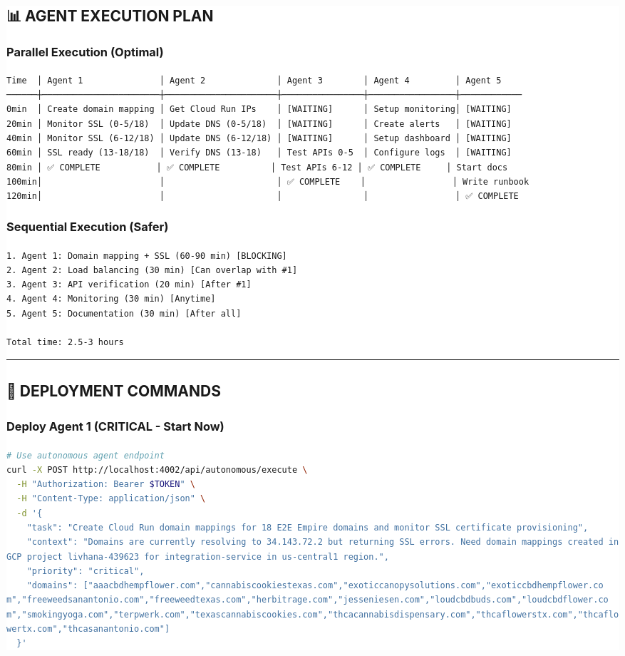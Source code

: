 
## 📊 AGENT EXECUTION PLAN

### Parallel Execution (Optimal)

```
Time  │ Agent 1               │ Agent 2              │ Agent 3        │ Agent 4         │ Agent 5
──────┼───────────────────────┼──────────────────────┼────────────────┼─────────────────┼────────────
0min  │ Create domain mapping │ Get Cloud Run IPs    │ [WAITING]      │ Setup monitoring│ [WAITING]
20min │ Monitor SSL (0-5/18)  │ Update DNS (0-5/18)  │ [WAITING]      │ Create alerts   │ [WAITING]
40min │ Monitor SSL (6-12/18) │ Update DNS (6-12/18) │ [WAITING]      │ Setup dashboard │ [WAITING]
60min │ SSL ready (13-18/18)  │ Verify DNS (13-18)   │ Test APIs 0-5  │ Configure logs  │ [WAITING]
80min │ ✅ COMPLETE           │ ✅ COMPLETE          │ Test APIs 6-12 │ ✅ COMPLETE     │ Start docs
100min│                       │                      │ ✅ COMPLETE    │                 │ Write runbook
120min│                       │                      │                │                 │ ✅ COMPLETE
```

### Sequential Execution (Safer)

```
1. Agent 1: Domain mapping + SSL (60-90 min) [BLOCKING]
2. Agent 2: Load balancing (30 min) [Can overlap with #1]
3. Agent 3: API verification (20 min) [After #1]
4. Agent 4: Monitoring (30 min) [Anytime]
5. Agent 5: Documentation (30 min) [After all]

Total time: 2.5-3 hours
```

---

## 🚀 DEPLOYMENT COMMANDS

### Deploy Agent 1 (CRITICAL - Start Now)

```bash
# Use autonomous agent endpoint
curl -X POST http://localhost:4002/api/autonomous/execute \
  -H "Authorization: Bearer $TOKEN" \
  -H "Content-Type: application/json" \
  -d '{
    "task": "Create Cloud Run domain mappings for 18 E2E Empire domains and monitor SSL certificate provisioning",
    "context": "Domains are currently resolving to 34.143.72.2 but returning SSL errors. Need domain mappings created in GCP project livhana-439623 for integration-service in us-central1 region.",
    "priority": "critical",
    "domains": ["aaacbdhempflower.com","cannabiscookiestexas.com","exoticcanopysolutions.com","exoticcbdhempflower.com","freeweedsanantonio.com","freeweedtexas.com","herbitrage.com","jesseniesen.com","loudcbdbuds.com","loudcbdflower.com","smokingyoga.com","terpwerk.com","texascannabiscookies.com","thcacannabisdispensary.com","thcaflowerstx.com","thcaflowertx.com","thcasanantonio.com"]
  }'
```
